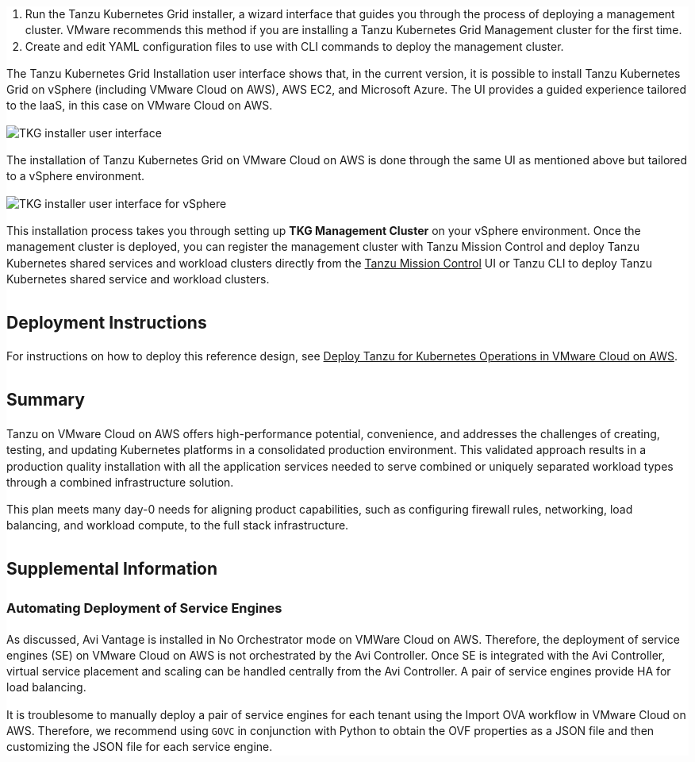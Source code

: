 1. Run the Tanzu Kubernetes Grid installer, a wizard interface that guides you through the process of deploying a management cluster. VMware recommends this method if you are installing a Tanzu Kubernetes Grid Management cluster for the first time.
2. Create and edit YAML configuration files to use with CLI commands to deploy the management cluster.

The Tanzu Kubernetes Grid Installation user interface shows that, in the current version, it is possible to install Tanzu Kubernetes Grid on vSphere (including VMware Cloud on AWS), AWS EC2, and Microsoft Azure. The UI provides a guided experience tailored to the IaaS, in this case on VMware Cloud on AWS.

![TKG installer user interface](img/tko-on-vmc-aws/tko-vmc-aws03.jpg)

The installation of Tanzu Kubernetes Grid on VMware Cloud on AWS is done through the same UI as mentioned above but tailored to a vSphere environment.

![TKG installer user interface for vSphere](img/tko-on-vmc-aws/tko-vmc-aws07.png)

This installation process takes you through setting up **TKG Management Cluster** on your vSphere environment. Once the management cluster is deployed, you can register the management cluster with Tanzu Mission Control and deploy Tanzu Kubernetes shared services and workload clusters directly from the  [Tanzu Mission Control](https://tanzu.vmware.com/mission-control) UI or Tanzu CLI to deploy Tanzu Kubernetes shared service and workload clusters.

## Deployment Instructions

For instructions on how to deploy this reference design, see [Deploy Tanzu for Kubernetes Operations in VMware Cloud on AWS](../deployment-guides/tko-in-vmc-aws.md).

## Summary

Tanzu on VMware Cloud on AWS offers high-performance potential, convenience, and addresses the challenges of creating, testing, and updating Kubernetes platforms in a consolidated production environment. This validated approach results in a production quality installation with all the application services needed to serve combined or uniquely separated workload types through a combined infrastructure solution.

This plan meets many day-0 needs for aligning product capabilities, such as configuring firewall rules, networking, load balancing, and workload compute, to the full stack infrastructure.


## Supplemental Information

### Automating Deployment of Service Engines

As discussed, Avi Vantage is installed in No Orchestrator mode on VMWare Cloud on AWS. Therefore, the deployment of service engines (SE) on VMware Cloud on AWS is not orchestrated by the Avi Controller. Once SE is integrated with the Avi Controller, virtual service placement and scaling can be handled centrally from the Avi Controller. A pair of service engines provide HA for load balancing.

It is troublesome to manually deploy a pair of service engines for each tenant using the Import OVA workflow in VMware Cloud on AWS. Therefore, we recommend using `GOVC` in conjunction with Python to obtain the OVF properties as a JSON file and then customizing the JSON file for each service engine.
